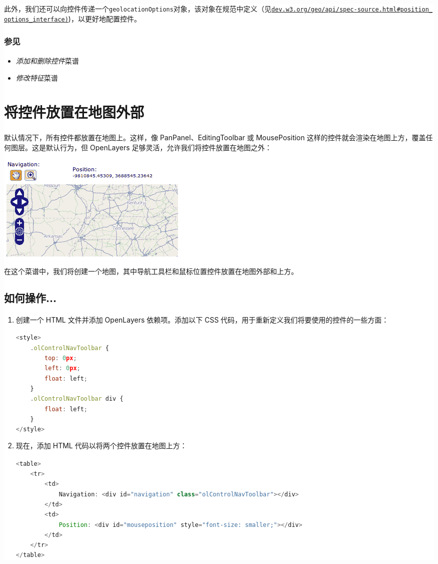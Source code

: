 此外，我们还可以向控件传递一个`geolocationOptions`对象，该对象在规范中定义（见[`dev.w3.org/geo/api/spec-source.html#position_options_interface)`](http://dev.w3.org/geo/api/spec-source.html#position_options_interface))，以更好地配置控件。

### 参见

+   *添加和删除控件*菜谱

+   *修改特征*菜谱

# 将控件放置在地图外部

默认情况下，所有控件都放置在地图上。这样，像 PanPanel、EditingToolbar 或 MousePosition 这样的控件就会渲染在地图上方，覆盖任何图层。这是默认行为，但 OpenLayers 足够灵活，允许我们将控件放置在地图之外：

![将控件放置在地图外部](img/7843_05_04.jpg)

在这个菜谱中，我们将创建一个地图，其中导航工具栏和鼠标位置控件放置在地图外部和上方。

## 如何操作...

1.  创建一个 HTML 文件并添加 OpenLayers 依赖项。添加以下 CSS 代码，用于重新定义我们将要使用的控件的一些方面：

    ```js
    <style>
        .olControlNavToolbar {
            top: 0px;
            left: 0px;
            float: left;
        }
        .olControlNavToolbar div {
            float: left;
        }
    </style>

    ```

1.  现在，添加 HTML 代码以将两个控件放置在地图上方：

    ```js
    <table>
        <tr>
            <td>
                Navigation: <div id="navigation" class="olControlNavToolbar"></div>
            </td>
            <td>
                Position: <div id="mouseposition" style="font-size: smaller;"></div>
            </td>
        </tr>
    </table>
